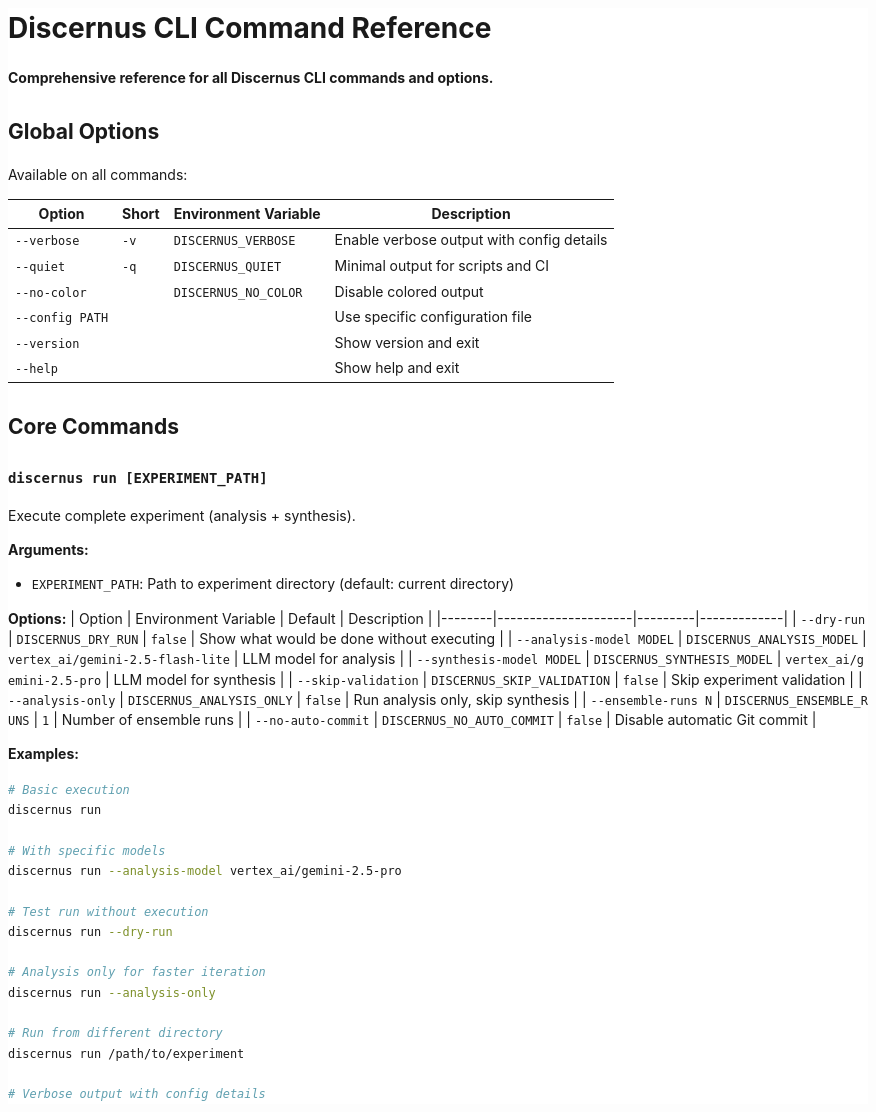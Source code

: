 # Discernus CLI Command Reference

**Comprehensive reference for all Discernus CLI commands and options.**

## Global Options

Available on all commands:

| Option | Short | Environment Variable | Description |
|--------|-------|---------------------|-------------|
| `--verbose` | `-v` | `DISCERNUS_VERBOSE` | Enable verbose output with config details |
| `--quiet` | `-q` | `DISCERNUS_QUIET` | Minimal output for scripts and CI |
| `--no-color` | | `DISCERNUS_NO_COLOR` | Disable colored output |
| `--config PATH` | | | Use specific configuration file |
| `--version` | | | Show version and exit |
| `--help` | | | Show help and exit |

## Core Commands

### `discernus run [EXPERIMENT_PATH]`

Execute complete experiment (analysis + synthesis).

**Arguments:**
- `EXPERIMENT_PATH`: Path to experiment directory (default: current directory)

**Options:**
| Option | Environment Variable | Default | Description |
|--------|---------------------|---------|-------------|
| `--dry-run` | `DISCERNUS_DRY_RUN` | `false` | Show what would be done without executing |
| `--analysis-model MODEL` | `DISCERNUS_ANALYSIS_MODEL` | `vertex_ai/gemini-2.5-flash-lite` | LLM model for analysis |
| `--synthesis-model MODEL` | `DISCERNUS_SYNTHESIS_MODEL` | `vertex_ai/gemini-2.5-pro` | LLM model for synthesis |
| `--skip-validation` | `DISCERNUS_SKIP_VALIDATION` | `false` | Skip experiment validation |
| `--analysis-only` | `DISCERNUS_ANALYSIS_ONLY` | `false` | Run analysis only, skip synthesis |
| `--ensemble-runs N` | `DISCERNUS_ENSEMBLE_RUNS` | `1` | Number of ensemble runs |
| `--no-auto-commit` | `DISCERNUS_NO_AUTO_COMMIT` | `false` | Disable automatic Git commit |

**Examples:**
```bash
# Basic execution
discernus run

# With specific models
discernus run --analysis-model vertex_ai/gemini-2.5-pro

# Test run without execution
discernus run --dry-run

# Analysis only for faster iteration
discernus run --analysis-only

# Run from different directory
discernus run /path/to/experiment

# Verbose output with config details
```